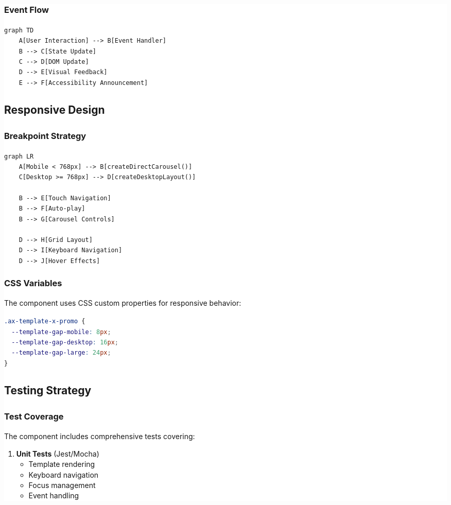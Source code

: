 ### Event Flow

```mermaid
graph TD
    A[User Interaction] --> B[Event Handler]
    B --> C[State Update]
    C --> D[DOM Update]
    D --> E[Visual Feedback]
    E --> F[Accessibility Announcement]
```

## Responsive Design

### Breakpoint Strategy

```mermaid
graph LR
    A[Mobile < 768px] --> B[createDirectCarousel()]
    C[Desktop >= 768px] --> D[createDesktopLayout()]
    
    B --> E[Touch Navigation]
    B --> F[Auto-play]
    B --> G[Carousel Controls]
    
    D --> H[Grid Layout]
    D --> I[Keyboard Navigation]
    D --> J[Hover Effects]
```

### CSS Variables

The component uses CSS custom properties for responsive behavior:

```css
.ax-template-x-promo {
  --template-gap-mobile: 8px;
  --template-gap-desktop: 16px;
  --template-gap-large: 24px;
}
```

## Testing Strategy

### Test Coverage

The component includes comprehensive tests covering:

1. **Unit Tests** (Jest/Mocha)
   - Template rendering
   - Keyboard navigation
   - Focus management
   - Event handling

